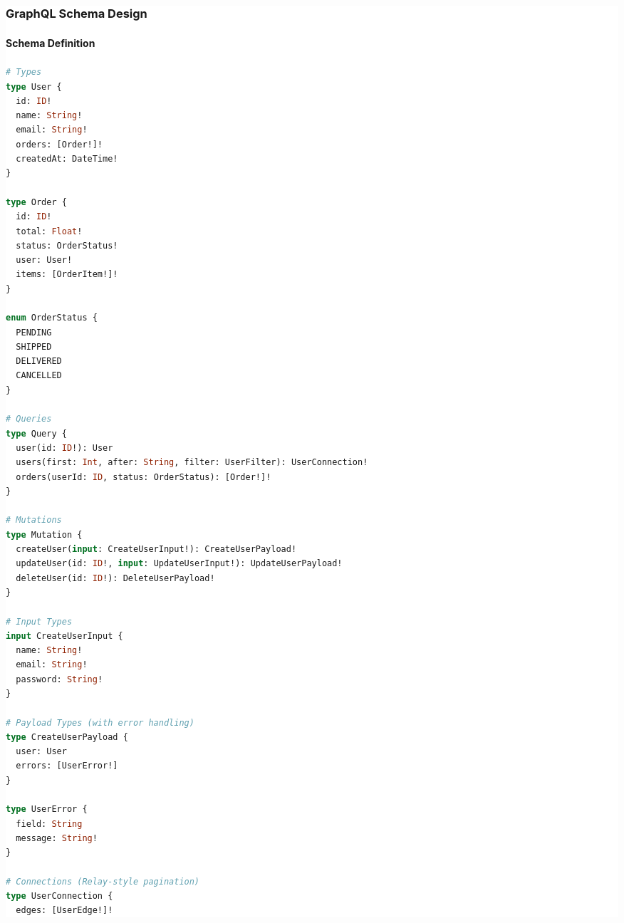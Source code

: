 ### GraphQL Schema Design

#### Schema Definition
```graphql
# Types
type User {
  id: ID!
  name: String!
  email: String!
  orders: [Order!]!
  createdAt: DateTime!
}

type Order {
  id: ID!
  total: Float!
  status: OrderStatus!
  user: User!
  items: [OrderItem!]!
}

enum OrderStatus {
  PENDING
  SHIPPED
  DELIVERED
  CANCELLED
}

# Queries
type Query {
  user(id: ID!): User
  users(first: Int, after: String, filter: UserFilter): UserConnection!
  orders(userId: ID, status: OrderStatus): [Order!]!
}

# Mutations
type Mutation {
  createUser(input: CreateUserInput!): CreateUserPayload!
  updateUser(id: ID!, input: UpdateUserInput!): UpdateUserPayload!
  deleteUser(id: ID!): DeleteUserPayload!
}

# Input Types
input CreateUserInput {
  name: String!
  email: String!
  password: String!
}

# Payload Types (with error handling)
type CreateUserPayload {
  user: User
  errors: [UserError!]
}

type UserError {
  field: String
  message: String!
}

# Connections (Relay-style pagination)
type UserConnection {
  edges: [UserEdge!]!
```